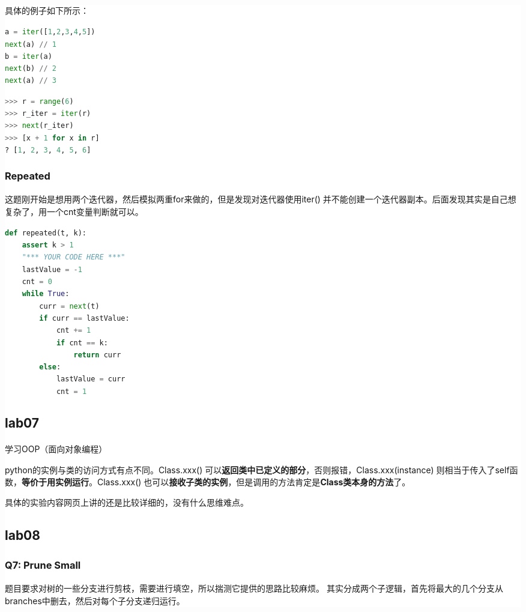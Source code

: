 具体的例子如下所示：
```python
a = iter([1,2,3,4,5])
next(a) // 1
b = iter(a)
next(b) // 2
next(a) // 3
```

```python
>>> r = range(6)
>>> r_iter = iter(r)
>>> next(r_iter)
>>> [x + 1 for x in r]
? [1, 2, 3, 4, 5, 6]
```

### Repeated

这题刚开始是想用两个迭代器，然后模拟两重for来做的，但是发现对迭代器使用iter() 并不能创建一个迭代器副本。后面发现其实是自己想复杂了，用一个cnt变量判断就可以。

```python
def repeated(t, k):
    assert k > 1
    "*** YOUR CODE HERE ***"
    lastValue = -1
    cnt = 0
    while True:
        curr = next(t)
        if curr == lastValue:
            cnt += 1
            if cnt == k:
                return curr
        else:
            lastValue = curr
            cnt = 1
```

## lab07

学习OOP（面向对象编程）

python的实例与类的访问方式有点不同。Class.xxx() 可以**返回类中已定义的部分**，否则报错，Class.xxx(instance) 则相当于传入了self函数，**等价于用实例运行**。Class.xxx() 也可以**接收子类的实例**，但是调用的方法肯定是**Class类本身的方法**了。

具体的实验内容网页上讲的还是比较详细的，没有什么思维难点。

## lab08

### Q7: Prune Small

题目要求对树的一些分支进行剪枝，需要进行填空，所以揣测它提供的思路比较麻烦。
其实分成两个子逻辑，首先将最大的几个分支从branches中删去，然后对每个子分支递归运行。
